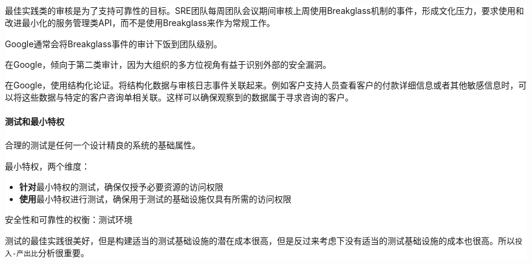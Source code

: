 最佳实践类的审核是为了支持可靠性的目标。SRE团队每周团队会议期间审核上周使用Breakglass机制的事件，形成文化压力，要求使用和改进最小化的服务管理类API，而不是使用Breakglass来作为常规工作。

Google通常会将Breakglass事件的审计下饭到团队级别。

在Google，倾向于第二类审计，因为大组织的多方位视角有益于识别外部的安全漏洞。

在Google，使用结构化论证。将结构化数据与审核日志事件关联起来。例如客户支持人员查看客户的付款详细信息或者其他敏感信息时，可以将这些数据与特定的客户咨询单相关联。这样可以确保观察到的数据属于寻求咨询的客户。

#### 测试和最小特权

合理的测试是任何一个设计精良的系统的基础属性。

最小特权，两个维度：

- **针对**最小特权的测试，确保仅授予必要资源的访问权限
- **使用**最小特权进行测试，确保用于测试的基础设施仅具有所需的访问权限

安全性和可靠性的权衡：测试环境

测试的最佳实践很美好，但是构建适当的测试基础设施的潜在成本很高，但是反过来考虑下没有适当的测试基础设施的成本也很高。所以`投入-产出比`分析很重要。
